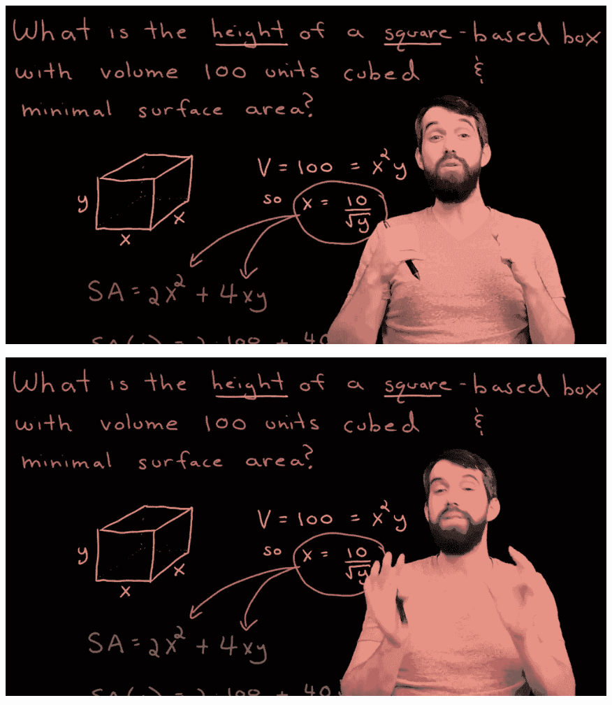![](img/f42fe1ab28fb33eeeed3467d912d33a2_137.png)

![](img/f42fe1ab28fb33eeeed3467d912d33a2_138.png)